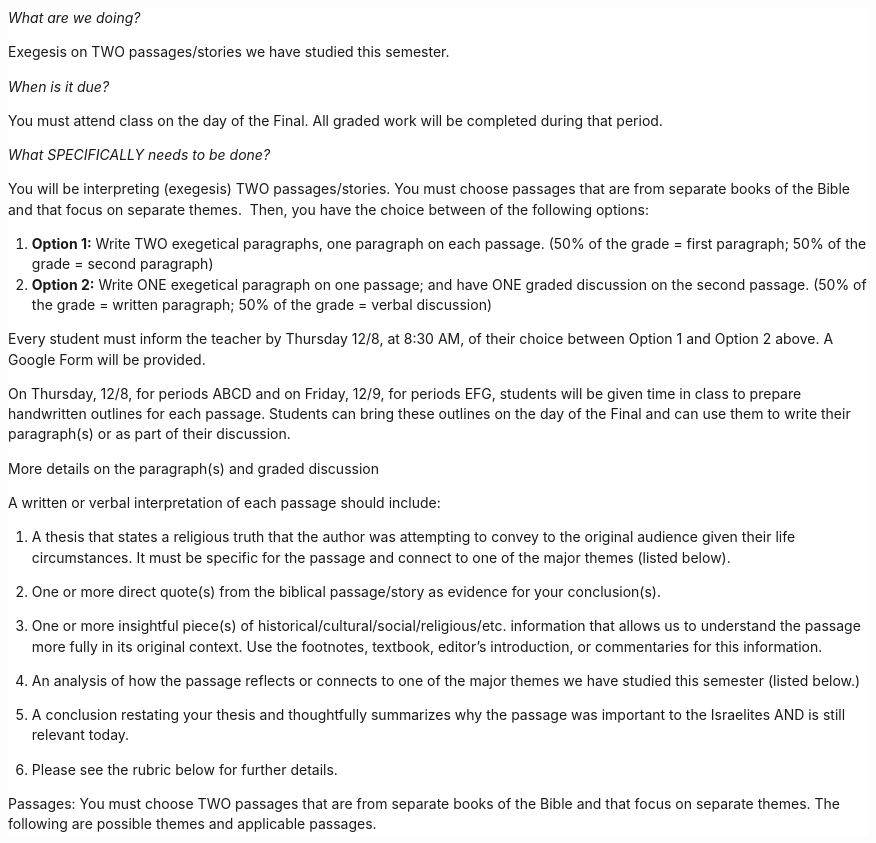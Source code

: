 _What are we doing?_

Exegesis on TWO passages/stories we have studied this semester.

  

_When is it due?_

You must attend class on the day of the Final. All graded work will be completed during that period.

  

_What SPECIFICALLY needs to be done?_

You will be interpreting (exegesis) TWO passages/stories. You must choose passages that are from separate books of the Bible and that focus on separate themes.  Then, you have the choice between of the following options:
1. __Option 1:__ Write TWO exegetical paragraphs, one paragraph on each passage. (50% of the grade = first paragraph; 50% of the grade = second paragraph)
2. __Option 2:__ Write ONE exegetical paragraph on one passage; and have ONE graded discussion on the second passage. (50% of the grade = written paragraph; 50% of the grade = verbal discussion)

Every student must inform the teacher by Thursday 12/8, at 8:30 AM, of their choice between Option 1 and Option 2 above. A Google Form will be provided.

On Thursday, 12/8, for periods ABCD and on Friday, 12/9, for periods EFG, students will be given time in class to prepare handwritten outlines for each passage. Students can bring these outlines on the day of the Final and can use them to write their paragraph(s) or as part of their discussion. 

More details on the paragraph(s) and graded discussion

A written or verbal interpretation of each passage should include:

1.  A thesis that states a religious truth that the author was attempting to convey to the original audience given their life circumstances. It must be specific for the passage and connect to one of the major themes (listed below).
    
2.  One or more direct quote(s) from the biblical passage/story as evidence for your conclusion(s).
    
3.  One or more insightful piece(s) of historical/cultural/social/religious/etc. information that allows us to understand the passage more fully in its original context. Use the footnotes, textbook, editor’s introduction, or commentaries for this information.
    
4.  An analysis of how the passage reflects or connects to one of the major themes we have studied this semester (listed below.)
    
5.  A conclusion restating your thesis and thoughtfully summarizes why the passage was important to the Israelites AND is still relevant today.
    

1.  Please see the rubric below for further details.
    

  
  
  
  
  
  

Passages: You must choose TWO passages that are from separate books of the Bible and that focus on separate themes. The following are possible themes and applicable passages.

  